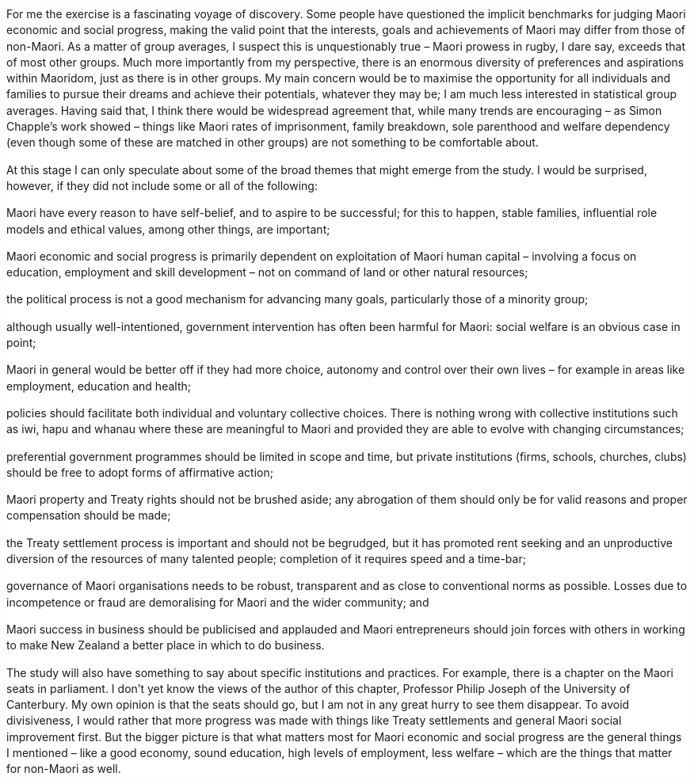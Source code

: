 For me the exercise is a fascinating voyage of discovery. Some people have questioned the implicit benchmarks for judging Maori economic and social progress, making the valid point that the interests, goals and achievements of Maori may differ from those of non-Maori. As a matter of group averages, I suspect this is unquestionably true – Maori prowess in rugby, I dare say, exceeds that of most other groups. Much more importantly from my perspective, there is an enormous diversity of preferences and aspirations within Maoridom, just as there is in other groups. My main concern would be to maximise the opportunity for all individuals and families to pursue their dreams and achieve their potentials, whatever they may be; I am much less interested in statistical group averages. Having said that, I think there would be widespread agreement that, while many trends are encouraging – as Simon Chapple’s work showed – things like Maori rates of imprisonment, family breakdown, sole parenthood and welfare dependency (even though some of these are matched in other groups) are not something to be comfortable about.

At this stage I can only speculate about some of the broad themes that might emerge from the study. I would be surprised, however, if they did not include some or all of the following:

Maori have every reason to have self-belief, and to aspire to be successful; for this to happen, stable families, influential role models and ethical values, among other things, are important;

Maori economic and social progress is primarily dependent on exploitation of Maori human capital – involving a focus on education, employment and skill development – not on command of land or other natural resources;

the political process is not a good mechanism for advancing many goals, particularly those of a minority group;

although usually well-intentioned, government intervention has often been harmful for Maori: social welfare is an obvious case in point;

Maori in general would be better off if they had more choice, autonomy and control over their own lives – for example in areas like employment, education and health;

policies should facilitate both individual and voluntary collective choices. There is nothing wrong with collective institutions such as iwi, hapu and whanau where these are meaningful to Maori and provided they are able to evolve with changing circumstances;

preferential government programmes should be limited in scope and time, but private institutions (firms, schools, churches, clubs) should be free to adopt forms of affirmative action;

Maori property and Treaty rights should not be brushed aside; any abrogation of them should only be for valid reasons and proper compensation should be made;

the Treaty settlement process is important and should not be begrudged, but it has promoted rent seeking and an unproductive diversion of the resources of many talented people; completion of it requires speed and a time-bar;

governance of Maori organisations needs to be robust, transparent and as close to conventional norms as possible. Losses due to incompetence or fraud are demoralising for Maori and the wider community; and

Maori success in business should be publicised and applauded and Maori entrepreneurs should join forces with others in working to make New Zealand a better place in which to do business.

The study will also have something to say about specific institutions and practices. For example, there is a chapter on the Maori seats in parliament. I don’t yet know the views of the author of this chapter, Professor Philip Joseph of the University of Canterbury. My own opinion is that the seats should go, but I am not in any great hurry to see them disappear. To avoid divisiveness, I would rather that more progress was made with things like Treaty settlements and general Maori social improvement first. But the bigger picture is that what matters most for Maori economic and social progress are the general things I mentioned – like a good economy, sound education, high levels of employment, less welfare – which are the things that matter for non-Maori as well.
